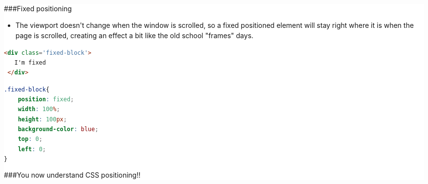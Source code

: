 ###Fixed positioning

- The viewport doesn't change when the window is scrolled, so a fixed positioned element will stay right where it is when the page is scrolled, creating an effect a bit like the old school "frames" days. 

```html
<div class='fixed-block'>
   I'm fixed
 </div>
```

```css
.fixed-block{
	position: fixed;	
	width: 100%;
	height: 100px;
	background-color: blue;
	top: 0;
	left: 0;
}
```

###You now understand CSS positioning!!